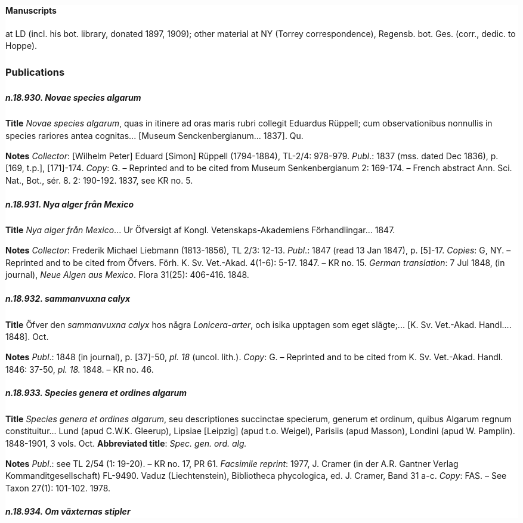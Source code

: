 #### Manuscripts

at LD (incl. his bot. library, donated 1897, 1909); other material at NY (Torrey correspondence), Regensb. bot. Ges. (corr., dedic. to Hoppe).

### Publications

##### n.18.930. Novae species algarum

**Title**
*Novae species algarum*, quas in itinere ad oras maris rubri collegit Eduardus Rüppell; cum observationibus nonnullis in species rariores antea cognitas... \[Museum Senckenbergianum... 1837\]. Qu.

**Notes**
*Collector*: \[Wilhelm Peter\] Eduard \[Simon\] Rüppell (1794-1884), TL-2/4: 978-979.
*Publ*.: 1837 (mss. dated Dec 1836), p. \[169, t.p.\], \[171\]-174. *Copy*: G. – Reprinted and to be cited from Museum Senkenbergianum 2: 169-174. – French abstract Ann. Sci. Nat., Bot., sér. 8. 2: 190-192. 1837, see KR no. 5.

##### n.18.931. Nya alger från Mexico

**Title**
*Nya alger från Mexico*... Ur Öfversigt af Kongl. Vetenskaps-Akademiens Förhandlingar... 1847.

**Notes**
*Collector*: Frederik Michael Liebmann (1813-1856), TL 2/3: 12-13.
*Publ*.: 1847 (read 13 Jan 1847), p. \[5\]-17. *Copies*: G, NY. – Reprinted and to be cited from Öfvers. Förh. K. Sv. Vet.-Akad. 4(1-6): 5-17. 1847. – KR no. 15.
*German translation*: 7 Jul 1848, (in journal), *Neue Algen aus Mexico*. Flora 31(25): 406-416. 1848.

##### n.18.932. sammanvuxna calyx

**Title**
Öfver den *sammanvuxna calyx* hos några *Lonicera-arter*, och isika upptagen som eget slägte;... \[K. Sv. Vet.-Akad. Handl.... 1848\]. Oct.

**Notes**
*Publ*.: 1848 (in journal), p. \[37\]-50, *pl. 18* (uncol. lith.). *Copy*: G. – Reprinted and to be cited from K. Sv. Vet.-Akad. Handl. 1846: 37-50, *pl. 18.* 1848. – KR no. 46.

##### n.18.933. Species genera et ordines algarum

**Title**
*Species genera et ordines algarum*, seu descriptiones succinctae specierum, generum et ordinum, quibus Algarum regnum constituitur... Lund (apud C.W.K. Gleerup), Lipsiae \[Leipzig\] (apud t.o. Weigel), Parisiis (apud Masson), Londini (apud W. Pamplin). 1848-1901, 3 vols. Oct.
**Abbreviated title**: *Spec. gen. ord. alg.*

**Notes**
*Publ*.: see TL 2/54 (1: 19-20). – KR no. 17, PR 61.
*Facsimile reprint*: 1977, J. Cramer (in der A.R. Gantner Verlag Kommanditgesellschaft) FL-9490. Vaduz (Liechtenstein), Bibliotheca phycologica, ed. J. Cramer, Band 31 a-c.
*Copy*: FAS. – See Taxon 27(1): 101-102. 1978.

##### n.18.934. Om växternas stipler

